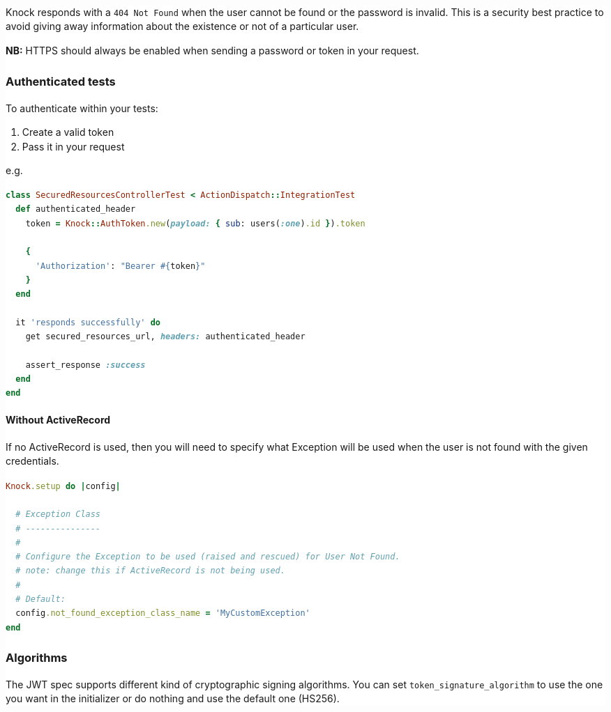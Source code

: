 Knock responds with a `404 Not Found` when the user cannot be found or the password is invalid. This is a security best practice to avoid giving away information about the existence or not of a particular user.

**NB:** HTTPS should always be enabled when sending a password or token in your request.

### Authenticated tests

To authenticate within your tests:

1. Create a valid token
2. Pass it in your request

e.g.

```ruby
class SecuredResourcesControllerTest < ActionDispatch::IntegrationTest
  def authenticated_header
    token = Knock::AuthToken.new(payload: { sub: users(:one).id }).token

    {
      'Authorization': "Bearer #{token}"
    }
  end

  it 'responds successfully' do
    get secured_resources_url, headers: authenticated_header

    assert_response :success
  end
end
```

#### Without ActiveRecord

If no ActiveRecord is used, then you will need to specify what Exception will be used when the user is not found with the given credentials.

```ruby
Knock.setup do |config|

  # Exception Class
  # ---------------
  #
  # Configure the Exception to be used (raised and rescued) for User Not Found.
  # note: change this if ActiveRecord is not being used.
  #
  # Default:
  config.not_found_exception_class_name = 'MyCustomException'
end
```

### Algorithms

The JWT spec supports different kind of cryptographic signing algorithms.
You can set `token_signature_algorithm` to use the one you want in the
initializer or do nothing and use the default one (HS256).
